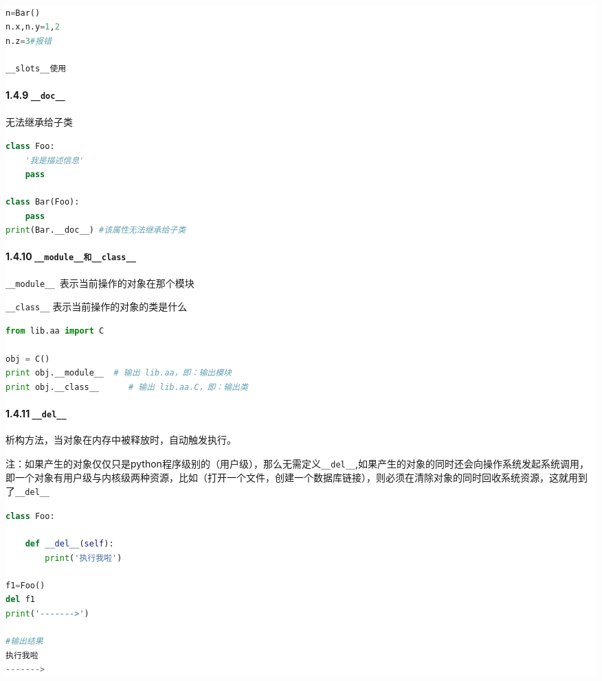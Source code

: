 ```python
n=Bar()
n.x,n.y=1,2
n.z=3#报错

__slots__使用
```

#### 1.4.9 `__doc__`

无法继承给子类

```python
class Foo:
    '我是描述信息'
    pass

class Bar(Foo):
    pass
print(Bar.__doc__) #该属性无法继承给子类
```

#### 1.4.10 `__module__和__class__`

`__module__ `表示当前操作的对象在那个模块

`__class__`  表示当前操作的对象的类是什么

```python
from lib.aa import C

obj = C()
print obj.__module__  # 输出 lib.aa，即：输出模块
print obj.__class__      # 输出 lib.aa.C，即：输出类
```

#### 1.4.11 `__del__`
析构方法，当对象在内存中被释放时，自动触发执行。

注：如果产生的对象仅仅只是python程序级别的（用户级），那么无需定义`__del__`,如果产生的对象的同时还会向操作系统发起系统调用，即一个对象有用户级与内核级两种资源，比如（打开一个文件，创建一个数据库链接），则必须在清除对象的同时回收系统资源，这就用到了`__del__`

```python
class Foo:

    def __del__(self):
        print('执行我啦')

f1=Foo()
del f1
print('------->')

#输出结果
执行我啦
------->
```
